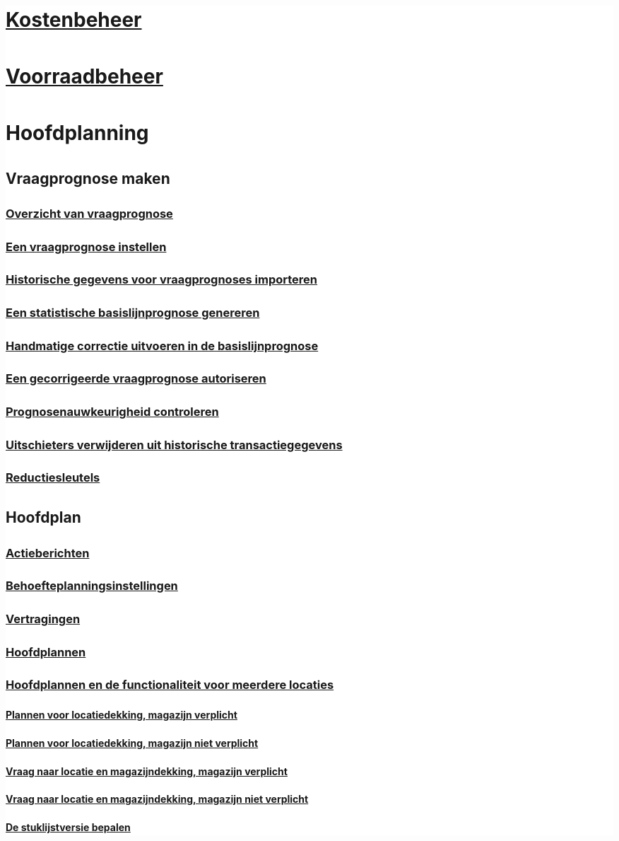 # [Kostenbeheer](cost-management/TOC.md)
# [Voorraadbeheer](inventory/TOC.md)
# Hoofdplanning
## Vraagprognose maken
### [Overzicht van vraagprognose](master-planning/introduction-demand-forecasting.md)
### [Een vraagprognose instellen](master-planning/demand-forecasting-setup.md)
### [Historische gegevens voor vraagprognoses importeren](master-planning/import-historical-data.md)
### [Een statistische basislijnprognose genereren](master-planning/generate-statistical-baseline-forecast.md)
### [Handmatige correctie uitvoeren in de basislijnprognose](master-planning/manual-adjustments-baseline-forecast.md)
### [Een gecorrigeerde vraagprognose autoriseren](master-planning/authorize-adjusted-forecast.md)
### [Prognosenauwkeurigheid controleren](master-planning/monitor-forecast-accuracy.md)
### [Uitschieters verwijderen uit historische transactiegegevens](master-planning/remove-historical-outliers-calculating-demand-forecast.md)
### [Reductiesleutels](master-planning/reduction-keys.md)
## Hoofdplan
### [Actieberichten](master-planning/action-messages.md)
### [Behoefteplanningsinstellingen](master-planning/coverage-settings.md)
### [Vertragingen](master-planning/delays.md)
### [Hoofdplannen](master-planning/master-plans.md)
### [Hoofdplannen en de functionaliteit voor meerdere locaties](master-planning/master-plan-multisite-functionality.md)
#### [Plannen voor locatiedekking, magazijn verplicht](master-planning/master-plan-site-coverage-warehouse-mandatory.md)
#### [Plannen voor locatiedekking, magazijn niet verplicht](master-planning/master-plan-site-coverage-warehouse-not-mandatory.md)
#### [Vraag naar locatie en magazijndekking, magazijn verplicht](master-planning/master-plan-site-warehouse-coverage-warehouse-mandatory.md)
#### [Vraag naar locatie en magazijndekking, magazijn niet verplicht](master-planning/master-plan-site-warehouse-coverage-warehouse-not-mandatory.md)
#### [De stuklijstversie bepalen](master-planning/master-plan-bom-version-determined.md)